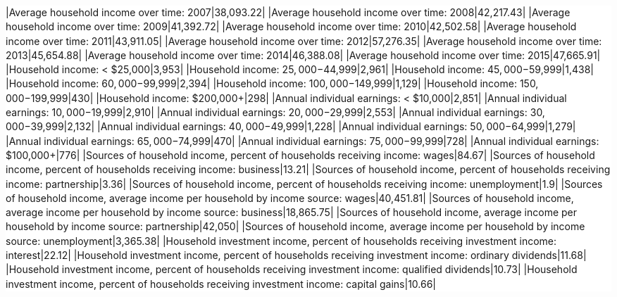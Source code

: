 |Average household income over time: 2007|38,093.22|
|Average household income over time: 2008|42,217.43|
|Average household income over time: 2009|41,392.72|
|Average household income over time: 2010|42,502.58|
|Average household income over time: 2011|43,911.05|
|Average household income over time: 2012|57,276.35|
|Average household income over time: 2013|45,654.88|
|Average household income over time: 2014|46,388.08|
|Average household income over time: 2015|47,665.91|
|Household income: < $25,000|3,953|
|Household income: $25,000-$44,999|2,961|
|Household income: $45,000-$59,999|1,438|
|Household income: $60,000-$99,999|2,394|
|Household income: $100,000-$149,999|1,129|
|Household income: $150,000-$199,999|430|
|Household income: $200,000+|298|
|Annual individual earnings: < $10,000|2,851|
|Annual individual earnings: $10,000-$19,999|2,910|
|Annual individual earnings: $20,000-$29,999|2,553|
|Annual individual earnings: $30,000-$39,999|2,132|
|Annual individual earnings: $40,000-$49,999|1,228|
|Annual individual earnings: $50,000-$64,999|1,279|
|Annual individual earnings: $65,000-$74,999|470|
|Annual individual earnings: $75,000-$99,999|728|
|Annual individual earnings: $100,000+|776|
|Sources of household income, percent of households receiving income: wages|84.67|
|Sources of household income, percent of households receiving income: business|13.21|
|Sources of household income, percent of households receiving income: partnership|3.36|
|Sources of household income, percent of households receiving income: unemployment|1.9|
|Sources of household income, average income per household by income source: wages|40,451.81|
|Sources of household income, average income per household by income source: business|18,865.75|
|Sources of household income, average income per household by income source: partnership|42,050|
|Sources of household income, average income per household by income source: unemployment|3,365.38|
|Household investment income, percent of households receiving investment income: interest|22.12|
|Household investment income, percent of households receiving investment income: ordinary dividends|11.68|
|Household investment income, percent of households receiving investment income: qualified dividends|10.73|
|Household investment income, percent of households receiving investment income: capital gains|10.66|